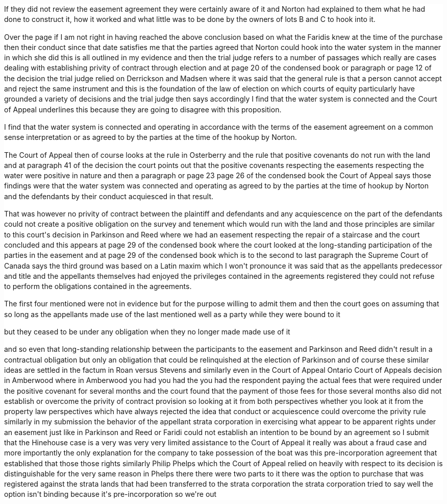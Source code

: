 If they did not review the easement agreement they were certainly aware of it and Norton had explained to them what he had done to construct it, how it worked and what little was to be done by the owners of lots B and C to hook into it.

Over the page if I am not right in having reached the above conclusion based on what the Faridis knew at the time of the purchase then their conduct since that date satisfies me that the parties agreed that Norton could hook into the water system in the manner in which she did this is all outlined in my evidence and then the trial judge refers to a number of passages which really are cases dealing with establishing privity of contract through election and at page 20 of the condensed book or paragraph or page 12 of the decision the trial judge relied on Derrickson and Madsen where it was said that the general rule is that a person cannot accept and reject the same instrument and this is the foundation of the law of election on which courts of equity particularly have grounded a variety of decisions and the trial judge then says accordingly I find that the water system is connected and the Court of Appeal underlines this because they are going to disagree with this proposition.

I find that the water system is connected and operating in accordance with the terms of the easement agreement on a common sense interpretation or as agreed to by the parties at the time of the hookup by Norton.

The Court of Appeal then of course looks at the rule in Osterberry and the rule that positive covenants do not run with the land and at paragraph 41 of the decision the court points out that the positive covenants respecting the easements respecting the water were positive in nature and then a paragraph or page 23 page 26 of the condensed book the Court of Appeal says those findings were that the water system was connected and operating as agreed to by the parties at the time of hookup by Norton and the defendants by their conduct acquiesced in that result.

That was however no privity of contract between the plaintiff and defendants and any acquiescence on the part of the defendants could not create a positive obligation on the survey and tenement which would run with the land and those principles are similar to this court's decision in Parkinson and Reed where we had an easement respecting the repair of a staircase and the court concluded and this appears at page 29 of the condensed book where the court looked at the long-standing participation of the parties in the easement and at page 29 of the condensed book which is to the second to last paragraph the Supreme Court of Canada says the third ground was based on a Latin maxim which I won't pronounce it was said that as the appellants predecessor and title and the appellants themselves had enjoyed the privileges contained in the agreements registered they could not refuse to perform the obligations contained in the agreements.

The first four mentioned were not in evidence but for the purpose willing to admit them and then the court goes on assuming that so long as the appellants made use of the last mentioned well as a party while they were bound to it

but they ceased to be under any obligation when they no longer made made use of it

and so even that long-standing relationship between the participants to the easement and Parkinson and Reed didn't result in a contractual obligation but only an obligation that could be relinquished at the election of Parkinson and of course these similar ideas are settled in the factum in Roan versus Stevens and similarly even in the Court of Appeal Ontario Court of Appeals decision in Amberwood where in Amberwood you had you had the you had the respondent paying the actual fees that were required under the positive covenant for several months and the court found that the payment of those fees for those several months also did not establish or overcome the privity of contract provision so looking at it from both perspectives whether you look at it from the property law perspectives which have always rejected the idea that conduct or acquiescence could overcome the privity rule similarly in my submission the behavior of the appellant strata corporation in exercising what appear to be apparent rights under an easement just like in Parkinson and Reed or Faridi could not establish an intention to be bound by an agreement so I submit that the Hinehouse case is a very was very very limited assistance to the Court of Appeal it really was about a fraud case and more importantly the only explanation for the company to take possession of the boat was this pre-incorporation agreement that established that those those rights similarly Philip Phelps which the Court of Appeal relied on heavily with respect to its decision is distinguishable for the very same reason in Phelps there there were two parts to it there was the option to purchase that was registered against the strata lands that had been transferred to the strata corporation the strata corporation tried to say well the option isn't binding because it's pre-incorporation so we're out
